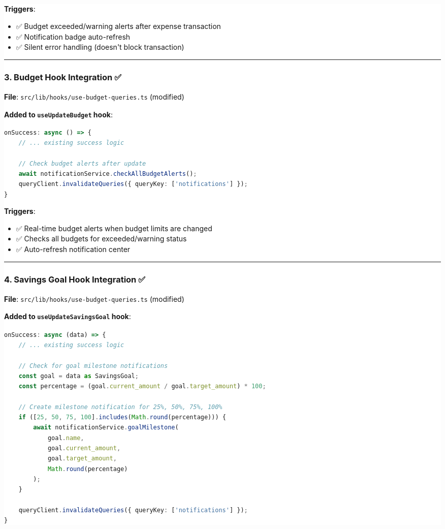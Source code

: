 **Triggers**:
- ✅ Budget exceeded/warning alerts after expense transaction
- ✅ Notification badge auto-refresh
- ✅ Silent error handling (doesn't block transaction)

---

### 3. **Budget Hook Integration** ✅
**File**: `src/lib/hooks/use-budget-queries.ts` (modified)

**Added to `useUpdateBudget` hook**:
```typescript
onSuccess: async () => {
    // ... existing success logic
    
    // Check budget alerts after update
    await notificationService.checkAllBudgetAlerts();
    queryClient.invalidateQueries({ queryKey: ['notifications'] });
}
```

**Triggers**:
- ✅ Real-time budget alerts when budget limits are changed
- ✅ Checks all budgets for exceeded/warning status
- ✅ Auto-refresh notification center

---

### 4. **Savings Goal Hook Integration** ✅
**File**: `src/lib/hooks/use-budget-queries.ts` (modified)

**Added to `useUpdateSavingsGoal` hook**:
```typescript
onSuccess: async (data) => {
    // ... existing success logic
    
    // Check for goal milestone notifications
    const goal = data as SavingsGoal;
    const percentage = (goal.current_amount / goal.target_amount) * 100;
    
    // Create milestone notification for 25%, 50%, 75%, 100%
    if ([25, 50, 75, 100].includes(Math.round(percentage))) {
        await notificationService.goalMilestone(
            goal.name,
            goal.current_amount,
            goal.target_amount,
            Math.round(percentage)
        );
    }
    
    queryClient.invalidateQueries({ queryKey: ['notifications'] });
}
```
